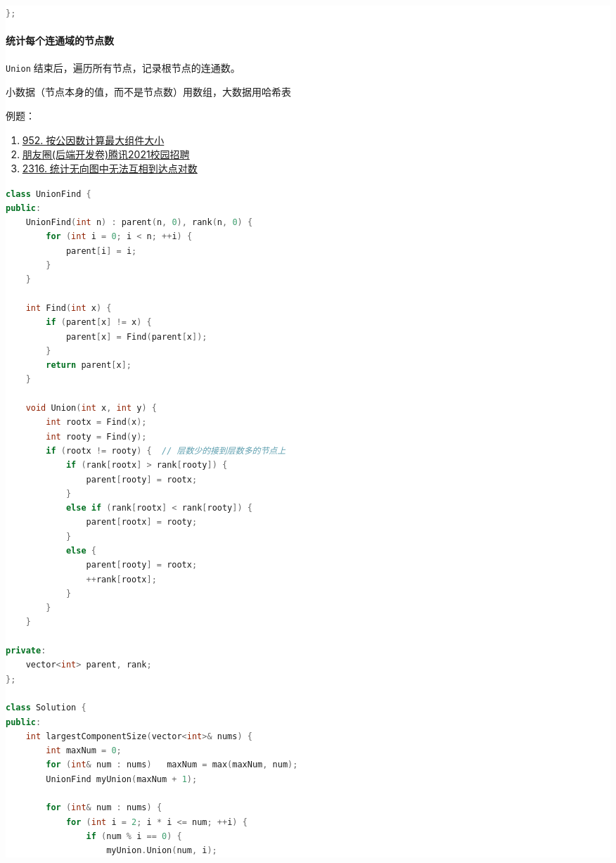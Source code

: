 ```cpp
};
```



#### 统计每个连通域的节点数

`Union` 结束后，遍历所有节点，记录根节点的连通数。

小数据（节点本身的值，而不是节点数）用数组，大数据用哈希表

例题：

1. [952. 按公因数计算最大组件大小](https://leetcode.cn/problems/largest-component-size-by-common-factor/)
1. [朋友圈(后端开发卷)腾讯2021校园招聘](https://www.nowcoder.com/test/question/done?tid=59400646&qid=1795704)
1. [2316. 统计无向图中无法互相到达点对数](https://leetcode.cn/problems/count-unreachable-pairs-of-nodes-in-an-undirected-graph/)

```c++
class UnionFind {
public:
    UnionFind(int n) : parent(n, 0), rank(n, 0) {
        for (int i = 0; i < n; ++i) {
            parent[i] = i;
        }
    }

    int Find(int x) {
        if (parent[x] != x) {
            parent[x] = Find(parent[x]);
        }
        return parent[x];
    }

    void Union(int x, int y) {
        int rootx = Find(x);
        int rooty = Find(y);
        if (rootx != rooty) {  // 层数少的接到层数多的节点上
            if (rank[rootx] > rank[rooty]) {
                parent[rooty] = rootx;
            }
            else if (rank[rootx] < rank[rooty]) {
                parent[rootx] = rooty;
            }
            else {
                parent[rooty] = rootx;
                ++rank[rootx];
            }
        }
    }

private:
    vector<int> parent, rank;
};

class Solution {
public:
    int largestComponentSize(vector<int>& nums) {
        int maxNum = 0;
        for (int& num : nums)   maxNum = max(maxNum, num);
        UnionFind myUnion(maxNum + 1);

        for (int& num : nums) {
            for (int i = 2; i * i <= num; ++i) {
                if (num % i == 0) {
                    myUnion.Union(num, i);
```